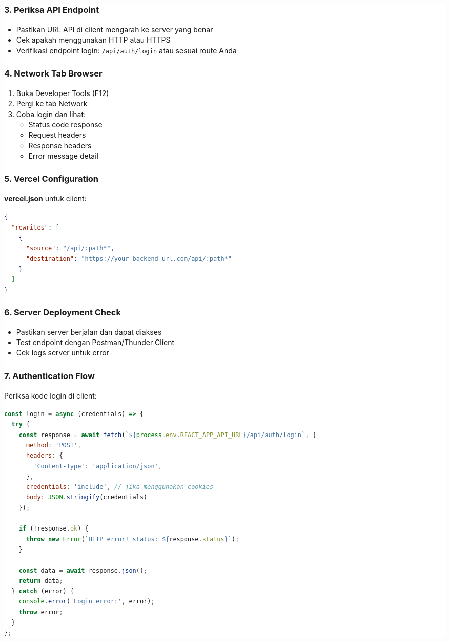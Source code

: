 ### 3. Periksa API Endpoint
- Pastikan URL API di client mengarah ke server yang benar
- Cek apakah menggunakan HTTP atau HTTPS
- Verifikasi endpoint login: `/api/auth/login` atau sesuai route Anda

### 4. Network Tab Browser
1. Buka Developer Tools (F12)
2. Pergi ke tab Network
3. Coba login dan lihat:
   - Status code response
   - Request headers
   - Response headers
   - Error message detail

### 5. Vercel Configuration
**vercel.json** untuk client:
```json
{
  "rewrites": [
    {
      "source": "/api/:path*",
      "destination": "https://your-backend-url.com/api/:path*"
    }
  ]
}
```

### 6. Server Deployment Check
- Pastikan server berjalan dan dapat diakses
- Test endpoint dengan Postman/Thunder Client
- Cek logs server untuk error

### 7. Authentication Flow
Periksa kode login di client:
```javascript
const login = async (credentials) => {
  try {
    const response = await fetch(`${process.env.REACT_APP_API_URL}/api/auth/login`, {
      method: 'POST',
      headers: {
        'Content-Type': 'application/json',
      },
      credentials: 'include', // jika menggunakan cookies
      body: JSON.stringify(credentials)
    });
    
    if (!response.ok) {
      throw new Error(`HTTP error! status: ${response.status}`);
    }
    
    const data = await response.json();
    return data;
  } catch (error) {
    console.error('Login error:', error);
    throw error;
  }
};
```
